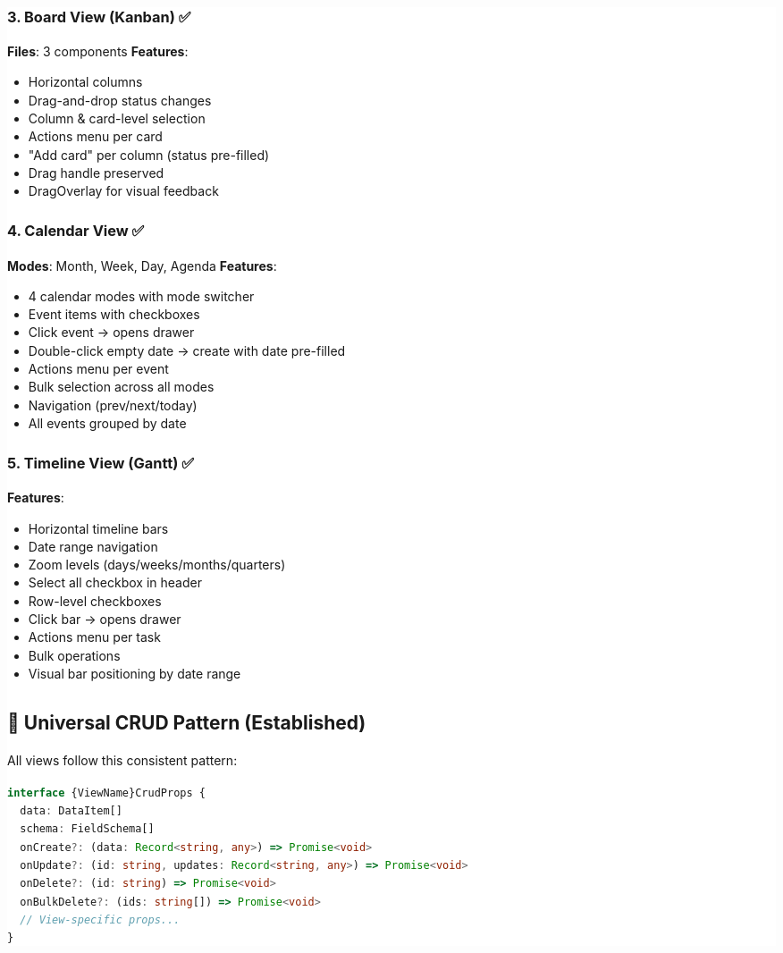 ### 3. Board View (Kanban) ✅
**Files**: 3 components
**Features**:
- Horizontal columns
- Drag-and-drop status changes
- Column & card-level selection
- Actions menu per card
- "Add card" per column (status pre-filled)
- Drag handle preserved
- DragOverlay for visual feedback

### 4. Calendar View ✅
**Modes**: Month, Week, Day, Agenda
**Features**:
- 4 calendar modes with mode switcher
- Event items with checkboxes
- Click event → opens drawer
- Double-click empty date → create with date pre-filled
- Actions menu per event
- Bulk selection across all modes
- Navigation (prev/next/today)
- All events grouped by date

### 5. Timeline View (Gantt) ✅
**Features**:
- Horizontal timeline bars
- Date range navigation
- Zoom levels (days/weeks/months/quarters)
- Select all checkbox in header
- Row-level checkboxes
- Click bar → opens drawer
- Actions menu per task
- Bulk operations
- Visual bar positioning by date range

## 🔄 Universal CRUD Pattern (Established)

All views follow this consistent pattern:

```typescript
interface {ViewName}CrudProps {
  data: DataItem[]
  schema: FieldSchema[]
  onCreate?: (data: Record<string, any>) => Promise<void>
  onUpdate?: (id: string, updates: Record<string, any>) => Promise<void>
  onDelete?: (id: string) => Promise<void>
  onBulkDelete?: (ids: string[]) => Promise<void>
  // View-specific props...
}
```
